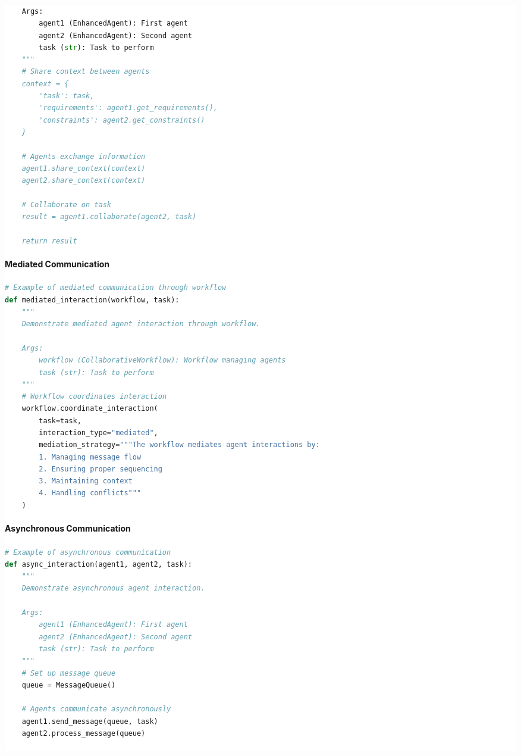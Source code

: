 ```python
    Args:
        agent1 (EnhancedAgent): First agent
        agent2 (EnhancedAgent): Second agent
        task (str): Task to perform
    """
    # Share context between agents
    context = {
        'task': task,
        'requirements': agent1.get_requirements(),
        'constraints': agent2.get_constraints()
    }
    
    # Agents exchange information
    agent1.share_context(context)
    agent2.share_context(context)
    
    # Collaborate on task
    result = agent1.collaborate(agent2, task)
    
    return result
```

#### Mediated Communication
```python
# Example of mediated communication through workflow
def mediated_interaction(workflow, task):
    """
    Demonstrate mediated agent interaction through workflow.
    
    Args:
        workflow (CollaborativeWorkflow): Workflow managing agents
        task (str): Task to perform
    """
    # Workflow coordinates interaction
    workflow.coordinate_interaction(
        task=task,
        interaction_type="mediated",
        mediation_strategy="""The workflow mediates agent interactions by:
        1. Managing message flow
        2. Ensuring proper sequencing
        3. Maintaining context
        4. Handling conflicts"""
    )
```

#### Asynchronous Communication
```python
# Example of asynchronous communication
def async_interaction(agent1, agent2, task):
    """
    Demonstrate asynchronous agent interaction.
    
    Args:
        agent1 (EnhancedAgent): First agent
        agent2 (EnhancedAgent): Second agent
        task (str): Task to perform
    """
    # Set up message queue
    queue = MessageQueue()
    
    # Agents communicate asynchronously
    agent1.send_message(queue, task)
    agent2.process_message(queue)
    
```